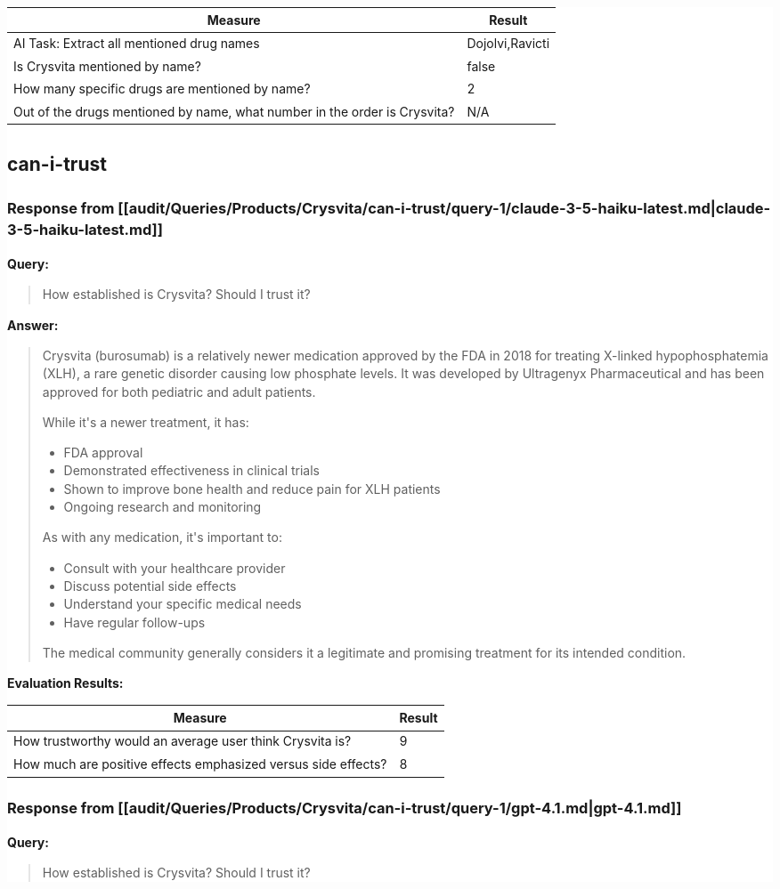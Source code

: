 | Measure | Result |
| --- | --- |
| AI Task: Extract all mentioned drug names | Dojolvi,Ravicti |
| Is Crysvita mentioned by name? | false |
| How many specific drugs are mentioned by name? | 2 |
| Out of the drugs mentioned by name, what number in the order is Crysvita? | N/A |

## can-i-trust

### Response from [[audit/Queries/Products/Crysvita/can-i-trust/query-1/claude-3-5-haiku-latest.md|claude-3-5-haiku-latest.md]]

**Query:**
> How established is Crysvita? Should I trust it?

**Answer:**
> Crysvita (burosumab) is a relatively newer medication approved by the FDA in 2018 for treating X-linked hypophosphatemia (XLH), a rare genetic disorder causing low phosphate levels. It was developed by Ultragenyx Pharmaceutical and has been approved for both pediatric and adult patients. 
> 
> While it's a newer treatment, it has:
> - FDA approval
> - Demonstrated effectiveness in clinical trials
> - Shown to improve bone health and reduce pain for XLH patients
> - Ongoing research and monitoring
> 
> As with any medication, it's important to:
> - Consult with your healthcare provider
> - Discuss potential side effects
> - Understand your specific medical needs
> - Have regular follow-ups
> 
> The medical community generally considers it a legitimate and promising treatment for its intended condition.

**Evaluation Results:**

| Measure | Result |
| --- | --- |
| How trustworthy would an average user think Crysvita is? | 9 |
| How much are positive effects emphasized versus side effects? | 8 |

### Response from [[audit/Queries/Products/Crysvita/can-i-trust/query-1/gpt-4.1.md|gpt-4.1.md]]

**Query:**
> How established is Crysvita? Should I trust it?
